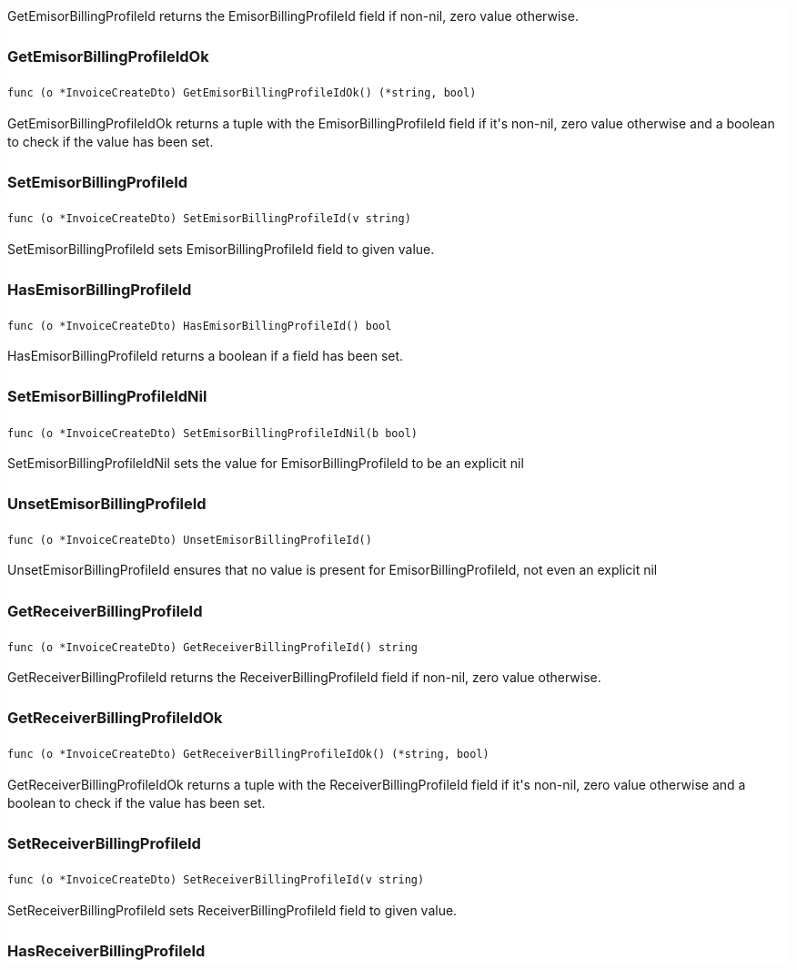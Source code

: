 GetEmisorBillingProfileId returns the EmisorBillingProfileId field if non-nil, zero value otherwise.

### GetEmisorBillingProfileIdOk

`func (o *InvoiceCreateDto) GetEmisorBillingProfileIdOk() (*string, bool)`

GetEmisorBillingProfileIdOk returns a tuple with the EmisorBillingProfileId field if it's non-nil, zero value otherwise
and a boolean to check if the value has been set.

### SetEmisorBillingProfileId

`func (o *InvoiceCreateDto) SetEmisorBillingProfileId(v string)`

SetEmisorBillingProfileId sets EmisorBillingProfileId field to given value.

### HasEmisorBillingProfileId

`func (o *InvoiceCreateDto) HasEmisorBillingProfileId() bool`

HasEmisorBillingProfileId returns a boolean if a field has been set.

### SetEmisorBillingProfileIdNil

`func (o *InvoiceCreateDto) SetEmisorBillingProfileIdNil(b bool)`

 SetEmisorBillingProfileIdNil sets the value for EmisorBillingProfileId to be an explicit nil

### UnsetEmisorBillingProfileId
`func (o *InvoiceCreateDto) UnsetEmisorBillingProfileId()`

UnsetEmisorBillingProfileId ensures that no value is present for EmisorBillingProfileId, not even an explicit nil
### GetReceiverBillingProfileId

`func (o *InvoiceCreateDto) GetReceiverBillingProfileId() string`

GetReceiverBillingProfileId returns the ReceiverBillingProfileId field if non-nil, zero value otherwise.

### GetReceiverBillingProfileIdOk

`func (o *InvoiceCreateDto) GetReceiverBillingProfileIdOk() (*string, bool)`

GetReceiverBillingProfileIdOk returns a tuple with the ReceiverBillingProfileId field if it's non-nil, zero value otherwise
and a boolean to check if the value has been set.

### SetReceiverBillingProfileId

`func (o *InvoiceCreateDto) SetReceiverBillingProfileId(v string)`

SetReceiverBillingProfileId sets ReceiverBillingProfileId field to given value.

### HasReceiverBillingProfileId
